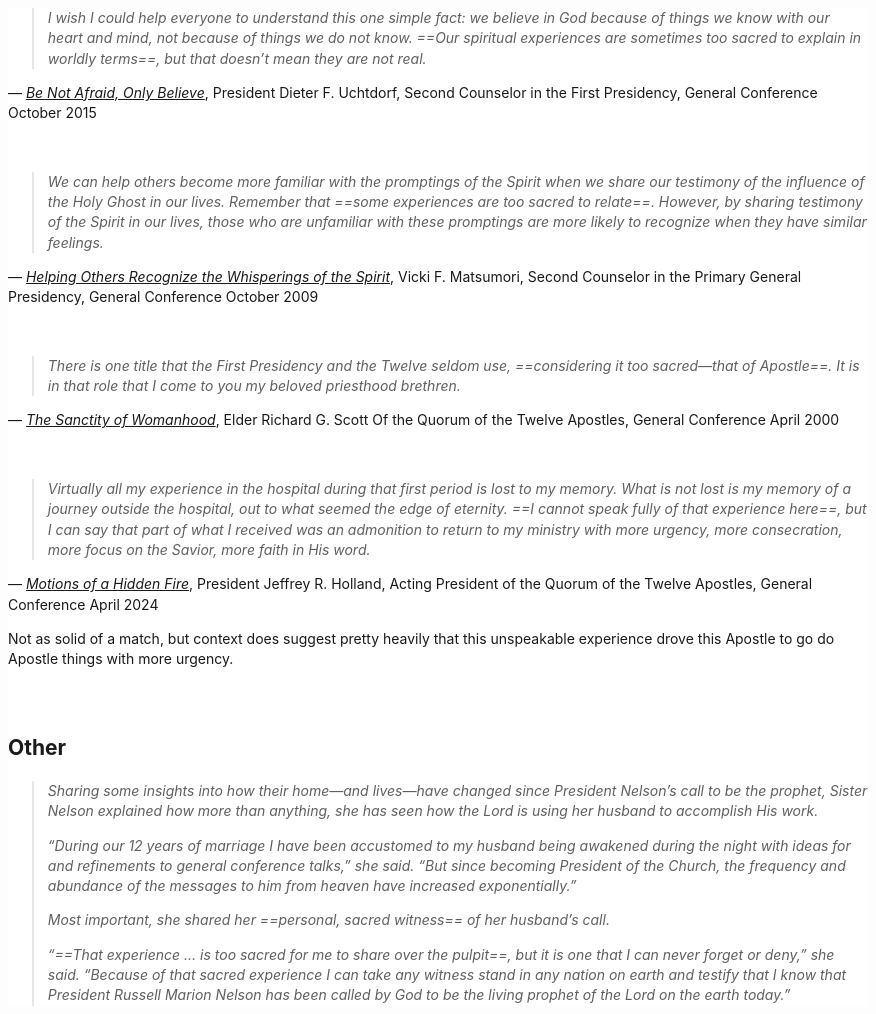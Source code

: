 > *I wish I could help everyone to understand this one simple fact: we believe in God because of things we know with our heart and mind, not because of things we do not know. ==Our spiritual experiences are sometimes too sacred to explain in worldly terms==, but that doesn’t mean they are not real.*

— *[Be Not Afraid, Only Believe](https://www.churchofjesuschrist.org/study/general-conference/2015/10/be-not-afraid-only-believe?lang=eng&id=p35#p35)*, President Dieter F. Uchtdorf, Second Counselor in the First Presidency, General Conference October 2015

&nbsp;

> *We can help others become more familiar with the promptings of the Spirit when we share our testimony of the influence of the Holy Ghost in our lives. Remember that ==some experiences are too sacred to relate==. However, by sharing testimony of the Spirit in our lives, those who are unfamiliar with these promptings are more likely to recognize when they have similar feelings.*

— *[Helping Others Recognize the Whisperings of the Spirit](https://www.churchofjesuschrist.org/study/general-conference/2009/10/helping-others-recognize-the-whisperings-of-the-spirit?lang=eng&id=p12#p12)*, Vicki F. Matsumori, Second Counselor in the Primary General Presidency, General Conference October 2009

&nbsp;

> *There is one title that the First Presidency and the Twelve seldom use, ==considering it too sacred—that of Apostle==. It is in that role that I come to you my beloved priesthood brethren.*

— *[The Sanctity of Womanhood](https://www.churchofjesuschrist.org/study/general-conference/2000/04/the-sanctity-of-womanhood?lang=eng&id=p3#p3)*, Elder Richard G. Scott Of the Quorum of the Twelve Apostles, General Conference April 2000

&nbsp;

> *Virtually all my experience in the hospital during that first period is lost to my memory. What is not lost is my memory of a journey outside the hospital, out to what seemed the edge of eternity. ==I cannot speak fully of that experience here==, but I can say that part of what I received was an admonition to return to my ministry with more urgency, more consecration, more focus on the Savior, more faith in His word.*

— *[Motions of a Hidden Fire](https://www.churchofjesuschrist.org/study/general-conference/2024/04/13holland?lang=eng&id=p8#p8)*, President Jeffrey R. Holland, Acting President of the Quorum of the Twelve Apostles, General Conference April 2024

Not as solid of a match, but context does suggest pretty heavily that this unspeakable experience drove this Apostle to go do Apostle things with more urgency.

&nbsp;

## Other
> *Sharing some insights into how their home—and lives—have changed since President Nelson’s call to be the prophet, Sister Nelson explained how more than anything, she has seen how the Lord is using her husband to accomplish His work.*
>
> *“During our 12 years of marriage I have been accustomed to my husband being awakened during the night with ideas for and refinements to general conference talks,” she said. “But since becoming President of the Church, the frequency and abundance of the messages to him from heaven have increased exponentially.”*
>
> *Most important, she shared her ==personal, sacred witness== of her husband’s call.*
>
> *“==That experience … is too sacred for me to share over the pulpit==, but it is one that I can never forget or deny,” she said. “Because of that sacred experience I can take any witness stand in any nation on earth and testify that I know that President Russell Marion Nelson has been called by God to be the living prophet of the Lord on the earth today.”*
